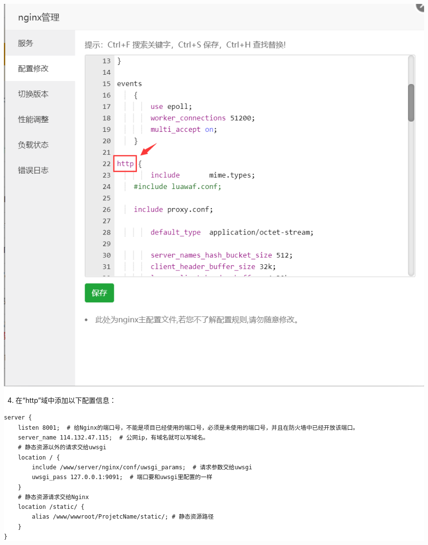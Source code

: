 ![](%E6%B5%81%E7%A8%8B/29.png)

4. 在“http”域中添加以下配置信息：

```nginx
server {
	listen 8001;  # 给Nginx的端口号，不能是项目已经使用的端口号，必须是未使用的端口号，并且在防火墙中已经开放该端口。
	server_name 114.132.47.115;  # 公网ip，有域名就可以写域名。
    # 静态资源以外的请求交给uwsgi
	location / {
		include /www/server/nginx/conf/uwsgi_params;  # 请求参数交给uwsgi
		uwsgi_pass 127.0.0.1:9091;  # 端口要和uwsgi里配置的一样
	}
    # 静态资源请求交给Nginx
	location /static/ {
		alias /www/wwwroot/ProjetcName/static/; # 静态资源路径
	}
}
```
